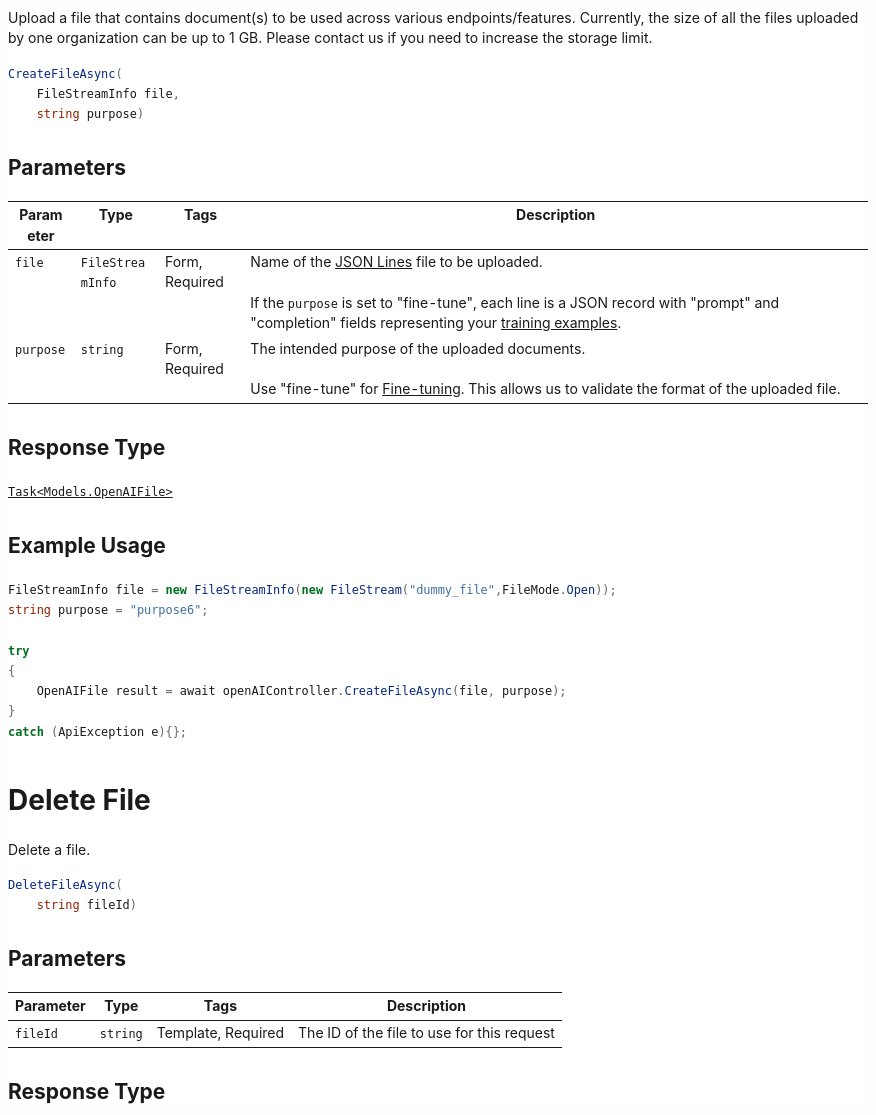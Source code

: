 Upload a file that contains document(s) to be used across various endpoints/features. Currently, the size of all the files uploaded by one organization can be up to 1 GB. Please contact us if you need to increase the storage limit.

```csharp
CreateFileAsync(
    FileStreamInfo file,
    string purpose)
```

## Parameters

| Parameter | Type | Tags | Description |
|  --- | --- | --- | --- |
| `file` | `FileStreamInfo` | Form, Required | Name of the [JSON Lines](https://jsonlines.readthedocs.io/en/latest/) file to be uploaded.<br><br>If the `purpose` is set to "fine-tune", each line is a JSON record with "prompt" and "completion" fields representing your [training examples](/docs/guides/fine-tuning/prepare-training-data). |
| `purpose` | `string` | Form, Required | The intended purpose of the uploaded documents.<br><br>Use "fine-tune" for [Fine-tuning](/docs/api-reference/fine-tunes). This allows us to validate the format of the uploaded file. |

## Response Type

[`Task<Models.OpenAIFile>`](../../doc/models/open-ai-file.md)

## Example Usage

```csharp
FileStreamInfo file = new FileStreamInfo(new FileStream("dummy_file",FileMode.Open));
string purpose = "purpose6";

try
{
    OpenAIFile result = await openAIController.CreateFileAsync(file, purpose);
}
catch (ApiException e){};
```


# Delete File

Delete a file.

```csharp
DeleteFileAsync(
    string fileId)
```

## Parameters

| Parameter | Type | Tags | Description |
|  --- | --- | --- | --- |
| `fileId` | `string` | Template, Required | The ID of the file to use for this request |

## Response Type
